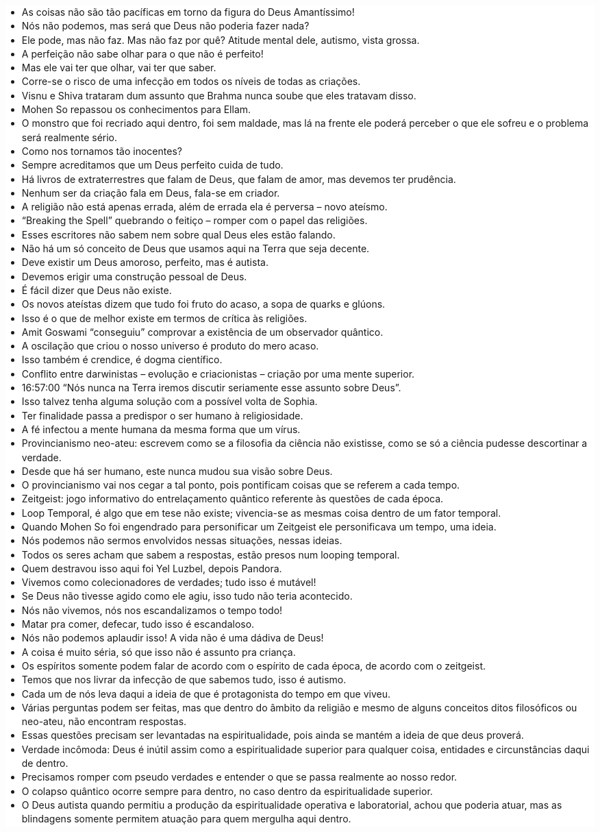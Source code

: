 - As coisas não são tão pacíficas em torno da figura do Deus Amantíssimo!
- Nós não podemos, mas será que Deus não poderia fazer nada?
- Ele pode, mas não faz. Mas não faz por quê? Atitude mental dele, autismo, vista grossa.
- A perfeição não sabe olhar para o que não é perfeito!
- Mas ele vai ter que olhar, vai ter que saber.
- Corre-se o risco de uma infecção em todos os níveis de todas as criações.
- Visnu e Shiva trataram dum assunto que Brahma nunca soube que eles tratavam disso.
- Mohen So repassou os conhecimentos para Ellam.
- O monstro que foi recriado aqui dentro, foi sem maldade, mas lá na frente ele poderá perceber o que ele sofreu e o problema será realmente sério.
- Como nos tornamos tão inocentes?
- Sempre acreditamos que um Deus perfeito cuida de tudo.
- Há livros de extraterrestres que falam de Deus, que falam de amor, mas devemos ter prudência.
- Nenhum ser da criação fala em Deus, fala-se em criador.
- A religião não está apenas errada, além de errada ela é perversa – novo ateísmo.
- “Breaking the Spell” quebrando o feitiço – romper com o papel das religiões.
- Esses escritores não sabem nem sobre qual Deus eles estão falando.
- Não há um só conceito de Deus que usamos aqui na Terra que seja decente.
- Deve existir um Deus amoroso, perfeito, mas é autista.
- Devemos erigir uma construção pessoal de Deus.
- É fácil dizer que Deus não existe.
- Os novos ateístas dizem que tudo foi fruto do acaso, a sopa de quarks e glúons.
- Isso é o que de melhor existe em termos de crítica às religiões.
- Amit Goswami “conseguiu” comprovar a existência de um observador quântico.
- A oscilação que criou o nosso universo é produto do mero acaso.
- Isso também é crendice, é dogma científico.
- Conflito entre darwinistas – evolução e criacionistas – criação por uma mente superior.
- 16:57:00 “Nós nunca na Terra iremos discutir seriamente esse assunto sobre Deus”.
- Isso talvez tenha alguma solução com a possível volta de Sophia.
- Ter finalidade passa a predispor o ser humano à religiosidade.
- A fé infectou a mente humana da mesma forma que um vírus.
- Provincianismo neo-ateu: escrevem como se a filosofia da ciência não existisse, como se só a ciência pudesse descortinar a verdade.
- Desde que há ser humano, este nunca mudou sua visão sobre Deus.
- O provincianismo vai nos cegar a tal ponto, pois pontificam coisas que se referem a cada tempo.
- Zeitgeist: jogo informativo do entrelaçamento quântico referente às questões de cada época.
- Loop Temporal, é algo que em tese não existe; vivencia-se as mesmas coisa dentro de um fator temporal.
- Quando Mohen So foi engendrado para personificar um Zeitgeist ele personificava um tempo, uma ideia.
- Nós podemos não sermos envolvidos nessas situações, nessas ideias.
- Todos os seres acham que sabem a respostas, estão presos num looping temporal.
- Quem destravou isso aqui foi Yel Luzbel, depois Pandora.
- Vivemos como colecionadores de verdades; tudo isso é mutável!
- Se Deus não tivesse agido como ele agiu, isso tudo não teria acontecido.
- Nós não vivemos, nós nos escandalizamos o tempo todo!
- Matar pra comer, defecar, tudo isso é escandaloso.
- Nós não podemos aplaudir isso! A vida não é uma dádiva de Deus!
- A coisa é muito séria, só que isso não é assunto pra criança.
- Os espíritos somente podem falar de acordo com o espírito de cada época, de acordo com o zeitgeist.
- Temos que nos livrar da infecção de que sabemos tudo, isso é autismo.
- Cada um de nós leva daqui a ideia de que é protagonista do tempo em que viveu.
- Várias perguntas podem ser feitas, mas que dentro do âmbito da religião e mesmo de alguns conceitos ditos filosóficos ou neo-ateu, não encontram respostas.
- Essas questões precisam ser levantadas na espiritualidade, pois ainda se mantém a ideia de que deus proverá.
- Verdade incômoda: Deus é inútil assim como a espiritualidade superior para qualquer coisa, entidades e circunstâncias daqui de dentro.
- Precisamos romper com pseudo verdades e entender o que se passa realmente ao nosso redor.
- O colapso quântico ocorre sempre para dentro, no caso dentro da espiritualidade superior.
- O Deus autista quando permitiu a produção da espiritualidade operativa e laboratorial, achou que poderia atuar, mas as blindagens somente permitem atuação para quem mergulha aqui dentro.